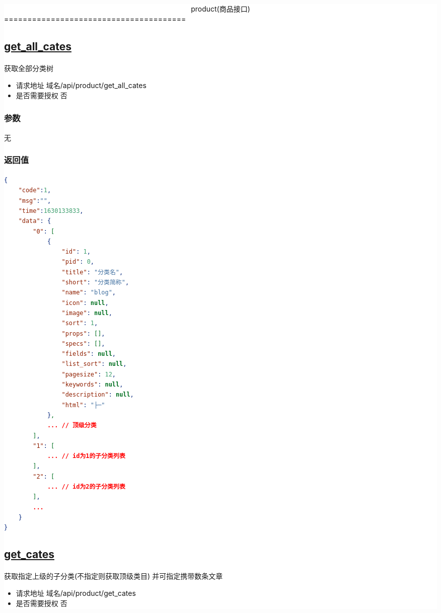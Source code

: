 <center>product(商品接口)</center>
=======================================

## [get_all_cates](#get_all_cates)
获取全部分类树
* 请求地址 域名/api/product/get_all_cates
* 是否需要授权 否

### 参数
无

### 返回值
```json
{
    "code":1,
    "msg":"",
    "time":1630133833,
    "data": {
        "0": [
            {
                "id": 1,
                "pid": 0,
                "title": "分类名",
                "short": "分类简称",
                "name": "blog",
                "icon": null,
                "image": null,
                "sort": 1,
                "props": [],
                "specs": [],
                "fields": null,
                "list_sort": null,
                "pagesize": 12,
                "keywords": null,
                "description": null,
                "html": "├─"
            },
            ... // 顶级分类
        ],
        "1": [
            ... // id为1的子分类列表
        ],
        "2": [
            ... // id为2的子分类列表
        ],
        ...
    }
}
```

## [get_cates](#get_cates)
获取指定上级的子分类(不指定则获取顶级类目)
并可指定携带数条文章
* 请求地址 域名/api/product/get_cates
* 是否需要授权 否
